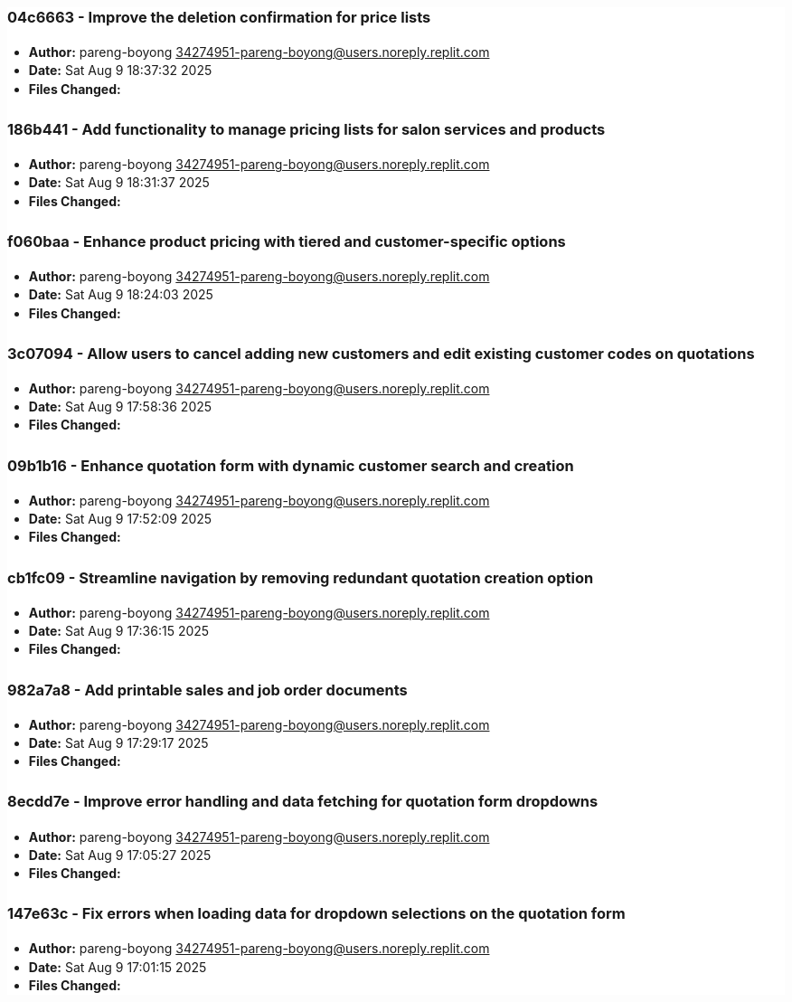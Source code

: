 ### 04c6663 - Improve the deletion confirmation for price lists
- **Author:** pareng-boyong <34274951-pareng-boyong@users.noreply.replit.com>
- **Date:** Sat Aug 9 18:37:32 2025
- **Files Changed:** 

### 186b441 - Add functionality to manage pricing lists for salon services and products
- **Author:** pareng-boyong <34274951-pareng-boyong@users.noreply.replit.com>
- **Date:** Sat Aug 9 18:31:37 2025
- **Files Changed:** 

### f060baa - Enhance product pricing with tiered and customer-specific options
- **Author:** pareng-boyong <34274951-pareng-boyong@users.noreply.replit.com>
- **Date:** Sat Aug 9 18:24:03 2025
- **Files Changed:** 

### 3c07094 - Allow users to cancel adding new customers and edit existing customer codes on quotations
- **Author:** pareng-boyong <34274951-pareng-boyong@users.noreply.replit.com>
- **Date:** Sat Aug 9 17:58:36 2025
- **Files Changed:** 

### 09b1b16 - Enhance quotation form with dynamic customer search and creation
- **Author:** pareng-boyong <34274951-pareng-boyong@users.noreply.replit.com>
- **Date:** Sat Aug 9 17:52:09 2025
- **Files Changed:** 

### cb1fc09 - Streamline navigation by removing redundant quotation creation option
- **Author:** pareng-boyong <34274951-pareng-boyong@users.noreply.replit.com>
- **Date:** Sat Aug 9 17:36:15 2025
- **Files Changed:** 

### 982a7a8 - Add printable sales and job order documents
- **Author:** pareng-boyong <34274951-pareng-boyong@users.noreply.replit.com>
- **Date:** Sat Aug 9 17:29:17 2025
- **Files Changed:** 

### 8ecdd7e - Improve error handling and data fetching for quotation form dropdowns
- **Author:** pareng-boyong <34274951-pareng-boyong@users.noreply.replit.com>
- **Date:** Sat Aug 9 17:05:27 2025
- **Files Changed:** 

### 147e63c - Fix errors when loading data for dropdown selections on the quotation form
- **Author:** pareng-boyong <34274951-pareng-boyong@users.noreply.replit.com>
- **Date:** Sat Aug 9 17:01:15 2025
- **Files Changed:** 
